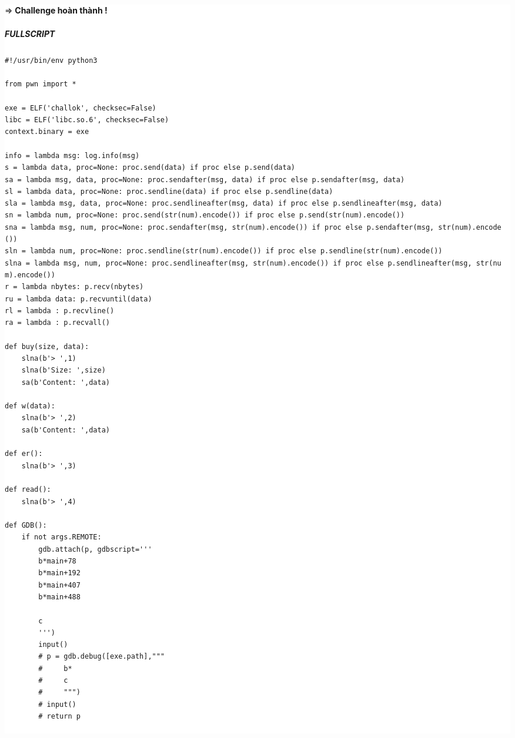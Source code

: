=> **Challenge hoàn thành !**

##### FULLSCRIPT
```python=
#!/usr/bin/env python3

from pwn import *

exe = ELF('challok', checksec=False)
libc = ELF('libc.so.6', checksec=False)
context.binary = exe

info = lambda msg: log.info(msg)
s = lambda data, proc=None: proc.send(data) if proc else p.send(data)
sa = lambda msg, data, proc=None: proc.sendafter(msg, data) if proc else p.sendafter(msg, data)
sl = lambda data, proc=None: proc.sendline(data) if proc else p.sendline(data)
sla = lambda msg, data, proc=None: proc.sendlineafter(msg, data) if proc else p.sendlineafter(msg, data)
sn = lambda num, proc=None: proc.send(str(num).encode()) if proc else p.send(str(num).encode())
sna = lambda msg, num, proc=None: proc.sendafter(msg, str(num).encode()) if proc else p.sendafter(msg, str(num).encode())
sln = lambda num, proc=None: proc.sendline(str(num).encode()) if proc else p.sendline(str(num).encode())
slna = lambda msg, num, proc=None: proc.sendlineafter(msg, str(num).encode()) if proc else p.sendlineafter(msg, str(num).encode())
r = lambda nbytes: p.recv(nbytes)
ru = lambda data: p.recvuntil(data)
rl = lambda : p.recvline()
ra = lambda : p.recvall()

def buy(size, data):
    slna(b'> ',1)
    slna(b'Size: ',size)
    sa(b'Content: ',data)

def w(data):
    slna(b'> ',2)
    sa(b'Content: ',data)

def er():
    slna(b'> ',3)

def read():
    slna(b'> ',4)

def GDB():
    if not args.REMOTE:
        gdb.attach(p, gdbscript='''
        b*main+78
        b*main+192
        b*main+407
        b*main+488
        
        c
        ''')
        input()
        # p = gdb.debug([exe.path],"""
        #     b*
        #     c
        #     """)
        # input()
        # return p


```